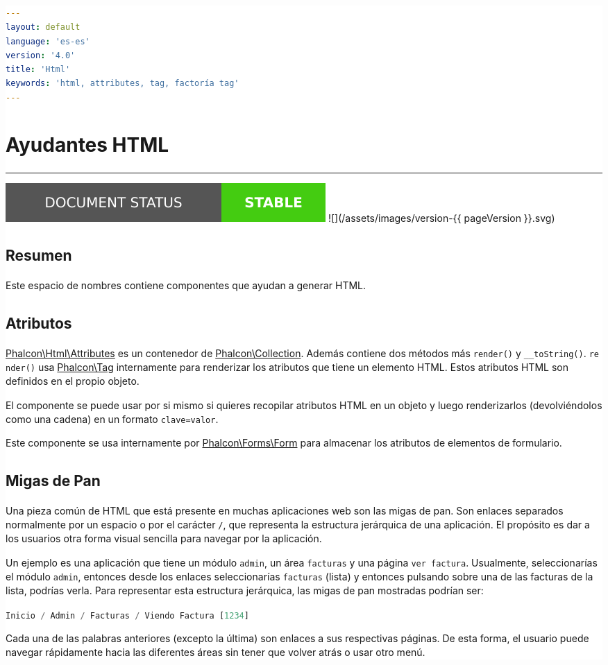 ```yaml
---
layout: default
language: 'es-es'
version: '4.0'
title: 'Html'
keywords: 'html, attributes, tag, factoría tag'
---
```


# Ayudantes HTML
- - -
![](/assets/images/document-status-stable-success.svg) ![](/assets/images/version-{{ pageVersion }}.svg)

## Resumen
Este espacio de nombres contiene componentes que ayudan a generar HTML.

## Atributos
[Phalcon\Html\Attributes](api/phalcon_html#html-attributes) es un contenedor de [Phalcon\Collection](collection). Además contiene dos métodos más `render()` y `__toString()`. `render()` usa [Phalcon\Tag](tag) internamente para renderizar los atributos que tiene un elemento HTML. Estos atributos HTML son definidos en el propio objeto.

El componente se puede usar por si mismo si quieres recopilar atributos HTML en un objeto y luego renderizarlos (devolviéndolos como una cadena) en un formato `clave=valor`.

Este componente se usa internamente por [Phalcon\Forms\Form](forms) para almacenar los atributos de elementos de formulario.

## Migas de Pan
Una pieza común de HTML que está presente en muchas aplicaciones web son las migas de pan. Son enlaces separados normalmente por un espacio o por el carácter `/`, que representa la estructura jerárquica de una aplicación. El propósito es dar a los usuarios otra forma visual sencilla para navegar por la aplicación.

Un ejemplo es una aplicación que tiene un módulo `admin`, un área `facturas` y una página `ver factura`. Usualmente, seleccionarías el módulo `admin`, entonces desde los enlaces seleccionarías `facturas` (lista) y entonces pulsando sobre una de las facturas de la lista, podrías verla. Para representar esta estructura jerárquica, las migas de pan mostradas podrían ser:

```php
Inicio / Admin / Facturas / Viendo Factura [1234]
```
Cada una de las palabras anteriores (excepto la última) son enlaces a sus respectivas páginas. De esta forma, el usuario puede navegar rápidamente hacia las diferentes áreas sin tener que volver atrás o usar otro menú.
